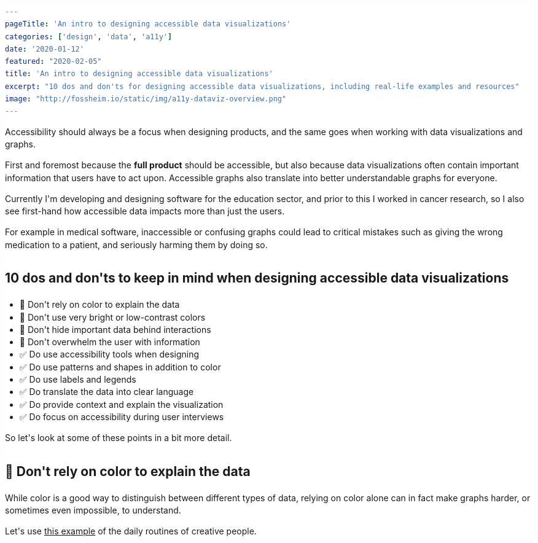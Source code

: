```yaml
---
pageTitle: 'An intro to designing accessible data visualizations'
categories: ['design', 'data', 'a11y']
date: '2020-01-12'
featured: "2020-02-05"
title: 'An intro to designing accessible data visualizations'
excerpt: "10 dos and don'ts for designing accessible data visualizations, including real-life examples and resources"
image: "http://fossheim.io/static/img/a11y-dataviz-overview.png"
---
```


Accessibility should always be a focus when designing products, and the same goes when working with data visualizations and graphs.

First and foremost because the **full product** should be accessible, but also because data visualizations often contain important information that users have to act upon. Accessible graphs also translate into better understandable graphs for everyone.

Currently I'm developing and designing software for the education sector, and prior to this I worked in cancer research, so I also see first-hand how accessible data impacts more than just the users.

For example in medical software, inaccessible or confusing graphs could lead to critical mistakes such as giving the wrong medication to a patient, and seriously harming them by doing so.

## 10 dos and don'ts to keep in mind when designing accessible data visualizations

- 🚫 Don't rely on color to explain the data
- 🚫 Don't use very bright or low-contrast colors
- 🚫 Don't hide important data behind interactions
- 🚫 Don't overwhelm the user with information
- ✅ Do use accessibility tools when designing
- ✅ Do use patterns and shapes in addition to color
- ✅ Do use labels and legends
- ✅ Do translate the data into clear language
- ✅ Do provide context and explain the visualization
- ✅ Do focus on accessibility during user interviews

So let's look at some of these points in a bit more detail.

## 🚫 Don't rely on color to explain the data

While color is a good way to distinguish between different types of data, relying on color alone can in fact make graphs harder, or sometimes even impossible, to understand.

Let's use [this example](https://podio.com/site/creative-routines) of the daily routines of creative people.
